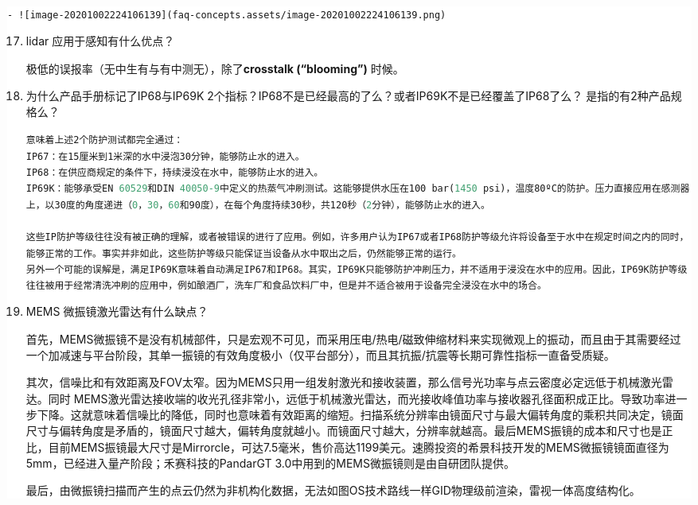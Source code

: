     - ![image-20201002224106139](faq-concepts.assets/image-20201002224106139.png)

17. lidar 应用于感知有什么优点？

    极低的误报率（无中生有与有中测无），除了**crosstalk (“blooming”)** 时候。

18. 为什么产品手册标记了IP68与IP69K 2个指标？IP68不是已经最高的了么？或者IP69K不是已经覆盖了IP68了么？ 是指的有2种产品规格么？

    ```pascal
    意味着上述2个防护测试都完全通过：
    IP67：在15厘米到1米深的水中浸泡30分钟，能够防止水的进入。 
    IP68：在供应商规定的条件下，持续浸没在水中，能够防止水的进入。 
    IP69K：能够承受EN 60529和DIN 40050-9中定义的热蒸气冲刷测试。这能够提供水压在100 bar(1450 psi)，温度80ºC的防护。压力直接应用在感测器上，以30度的角度递进（0，30，60和90度），在每个角度持续30秒，共120秒（2分钟），能够防止水的进入。 
    
    这些IP防护等级往往没有被正确的理解，或者被错误的进行了应用。例如，许多用户认为IP67或者IP68防护等级允许将设备至于水中在规定时间之内的同时，能够正常的工作。事实并非如此，这些防护等级只能保证当设备从水中取出之后，仍然能够正常的运行。 
    另外一个可能的误解是，满足IP69K意味着自动满足IP67和IP68。其实，IP69K只能够防护冲刷压力，并不适用于浸没在水中的应用。因此，IP69K防护等级往往被用于经常清洗冲刷的应用中，例如酿酒厂，洗车厂和食品饮料厂中，但是并不适合被用于设备完全浸没在水中的场合。
    ```

19. MEMS 微振镜激光雷达有什么缺点？

    首先，MEMS微振镜不是没有机械部件，只是宏观不可见，而采用压电/热电/磁致伸缩材料来实现微观上的振动，而且由于其需要经过一个加减速与平台阶段，其单一振镜的有效角度极小（仅平台部分），而且其抗振/抗震等长期可靠性指标一直备受质疑。

    其次，信噪比和有效距离及FOV太窄。因为MEMS只用一组发射激光和接收装置，那么信号光功率与点云密度必定远低于机械激光雷达。同时 MEMS激光雷达接收端的收光孔径非常小，远低于机械激光雷达，而光接收峰值功率与接收器孔径面积成正比。导致功率进一步下降。这就意味着信噪比的降低，同时也意味着有效距离的缩短。扫描系统分辨率由镜面尺寸与最大偏转角度的乘积共同决定，镜面尺寸与偏转角度是矛盾的，镜面尺寸越大，偏转角度就越小。而镜面尺寸越大，分辨率就越高。最后MEMS振镜的成本和尺寸也是正比，目前MEMS振镜最大尺寸是Mirrorcle，可达7.5毫米，售价高达1199美元。速腾投资的希景科技开发的MEMS微振镜镜面直径为5mm，已经进入量产阶段；禾赛科技的PandarGT 3.0中用到的MEMS微振镜则是由自研团队提供。

    最后，由微振镜扫描而产生的点云仍然为非机构化数据，无法如图OS技术路线一样GID物理级前渲染，雷视一体高度结构化。
